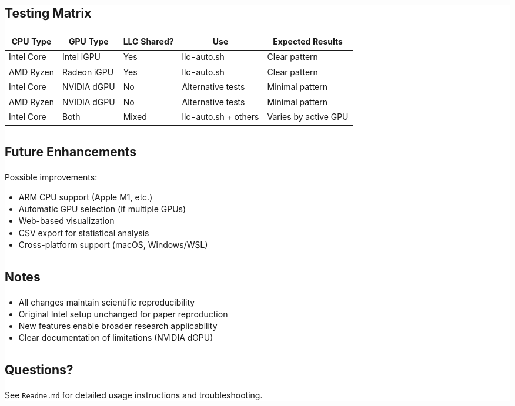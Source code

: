 ## Testing Matrix

| CPU Type | GPU Type | LLC Shared? | Use | Expected Results |
|----------|----------|-------------|-----|------------------|
| Intel Core | Intel iGPU | Yes | llc-auto.sh | Clear pattern |
| AMD Ryzen | Radeon iGPU | Yes | llc-auto.sh | Clear pattern |
| Intel Core | NVIDIA dGPU | No | Alternative tests | Minimal pattern |
| AMD Ryzen | NVIDIA dGPU | No | Alternative tests | Minimal pattern |
| Intel Core | Both | Mixed | llc-auto.sh + others | Varies by active GPU |

## Future Enhancements

Possible improvements:
- ARM CPU support (Apple M1, etc.)
- Automatic GPU selection (if multiple GPUs)
- Web-based visualization
- CSV export for statistical analysis
- Cross-platform support (macOS, Windows/WSL)

## Notes

- All changes maintain scientific reproducibility
- Original Intel setup unchanged for paper reproduction
- New features enable broader research applicability
- Clear documentation of limitations (NVIDIA dGPU)

## Questions?

See `Readme.md` for detailed usage instructions and troubleshooting.


